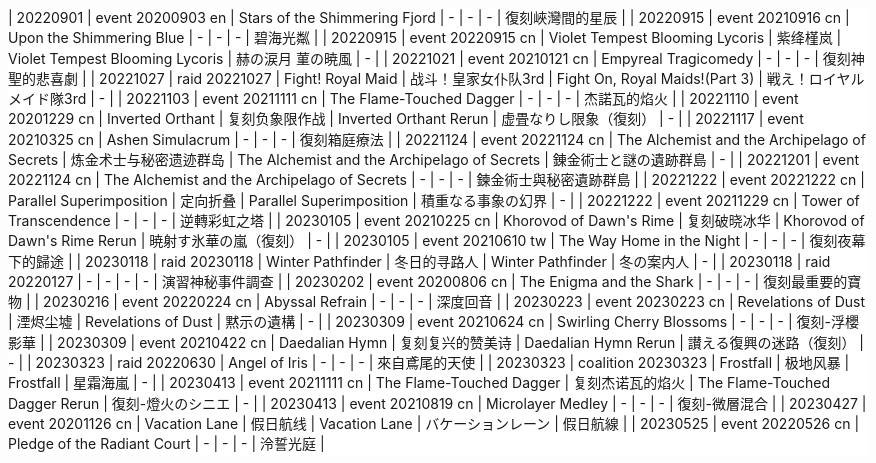 | 20220901   | event 20200903 en        | Stars of the Shimmering Fjord                | -                      | -                                            | -                                    | 復刻峽灣間的星辰         |
| 20220915   | event 20210916 cn        | Upon the Shimmering Blue                     | -                      | -                                            | -                                    | 碧海光粼                 |
| 20220915   | event 20220915 cn        | Violet Tempest Blooming Lycoris              | 紫绛槿岚               | Violet Tempest Blooming Lycoris              | 赫の涙月 菫の暁風                    | -                        |
| 20221021   | event 20210121 cn        | Empyreal Tragicomedy                         | -                      | -                                            | -                                    | 復刻神聖的悲喜劇         |
| 20221027   | raid 20221027            | Fight! Royal Maid                            | 战斗！皇家女仆队3rd    | Fight On, Royal Maids!(Part 3)               | 戦え！ロイヤルメイド隊3rd            | -                        |
| 20221103   | event 20211111 cn        | The Flame-Touched Dagger                     | -                      | -                                            | -                                    | 杰諾瓦的焰火             |
| 20221110   | event 20201229 cn        | Inverted Orthant                             | 复刻负象限作战         | Inverted Orthant Rerun                       | 虚畳なりし限象（復刻）               | -                        |
| 20221117   | event 20210325 cn        | Ashen Simulacrum                             | -                      | -                                            | -                                    | 復刻箱庭療法             |
| 20221124   | event 20221124 cn        | The Alchemist and the Archipelago of Secrets | 炼金术士与秘密遗迹群岛 | The Alchemist and the Archipelago of Secrets | 錬金術士と謎の遺跡群島               | -                        |
| 20221201   | event 20221124 cn        | The Alchemist and the Archipelago of Secrets | -                      | -                                            | -                                    | 鍊金術士與秘密遺跡群島   |
| 20221222   | event 20221222 cn        | Parallel Superimposition                     | 定向折叠               | Parallel Superimposition                     | 積重なる事象の幻界                   | -                        |
| 20221222   | event 20211229 cn        | Tower of Transcendence                       | -                      | -                                            | -                                    | 逆轉彩虹之塔             |
| 20230105   | event 20210225 cn        | Khorovod of Dawn's Rime                      | 复刻破晓冰华           | Khorovod of Dawn's Rime Rerun                | 暁射す氷華の嵐（復刻）               | -                        |
| 20230105   | event 20210610 tw        | The Way Home in the Night                    | -                      | -                                            | -                                    | 復刻夜幕下的歸途         |
| 20230118   | raid 20230118            | Winter Pathfinder                            | 冬日的寻路人           | Winter Pathfinder                            | 冬の案内人                           | -                        |
| 20230118   | raid 20220127            | -                                            | -                      | -                                            | -                                    | 演習神秘事件調查         |
| 20230202   | event 20200806 cn        | The Enigma and the Shark                     | -                      | -                                            | -                                    | 復刻最重要的寶物         |
| 20230216   | event 20220224 cn        | Abyssal Refrain                              | -                      | -                                            | -                                    | 深度回音                 |
| 20230223   | event 20230223 cn        | Revelations of Dust                          | 湮烬尘墟               | Revelations of Dust                          | 黙示の遺構                             | -                        |
| 20230309   | event 20210624 cn        | Swirling Cherry Blossoms                     | -                      | -                                            | -                                    | 復刻-浮櫻影華            |
| 20230309   | event 20210422 cn        | Daedalian Hymn                               | 复刻复兴的赞美诗       | Daedalian Hymn Rerun                         | 讃える復興の迷路（復刻）                | -                        |
| 20230323   | raid 20220630            | Angel of Iris                                | -                      | -                                            | -                                    | 來自鳶尾的天使           |
| 20230323   | coalition 20230323       | Frostfall                                    | 极地风暴               | Frostfall                                    | 星霜海嵐                              | -                        |
| 20230413   | event 20211111 cn        | The Flame-Touched Dagger                     | 复刻杰诺瓦的焰火        | The Flame-Touched Dagger Rerun               | 復刻-燈火のシニエ                     | -                        |
| 20230413   | event 20210819 cn        | Microlayer Medley                            | -                      | -                                            | -                                    | 復刻-微層混合            |
| 20230427   | event 20201126 cn        | Vacation Lane                                | 假日航线                | Vacation Lane                                | バケーションレーン                    | 假日航線                  |
| 20230525   | event 20220526 cn        | Pledge of the Radiant Court                  | -                      | -                                            | -                                    | 泠誓光庭                 |